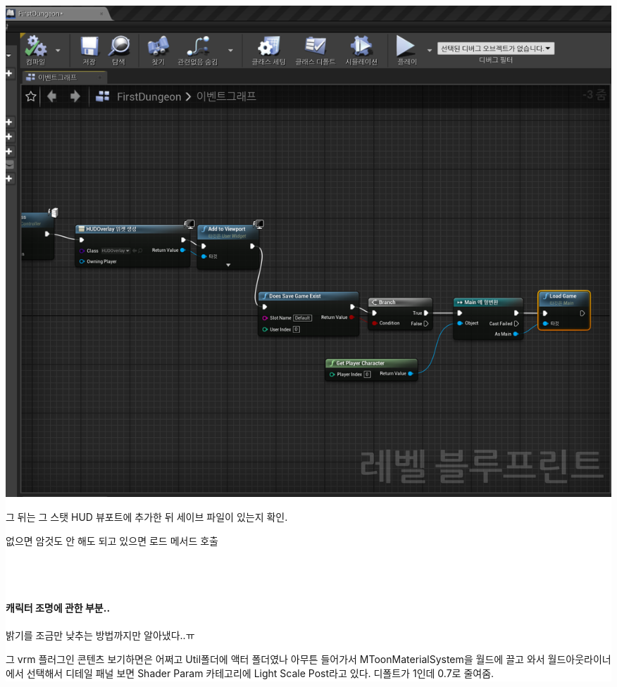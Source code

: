 ![이미지](\img\Dev13-10.PNG)

그 뒤는 그 스탯 HUD 뷰포트에 추가한 뒤 세이브 파일이 있는지 확인.

없으면 암것도 안 해도 되고 있으면 로드 메서드 호출

<br/>

<br/>

#### 캐릭터 조명에 관한 부분..

밝기를 조금만 낮추는 방법까지만 알아냈다..ㅠ

그 vrm 플러그인 콘텐츠 보기하면은 어쩌고 Util폴더에 액터 폴더였나 아무튼 들어가서 MToonMaterialSystem을 월드에 끌고 와서 월드아웃라이너에서 선택해서 디테일 패널 보면 Shader Param 카테고리에 Light Scale Post라고 있다. 디폴트가 1인데 0.7로 줄여줌.
